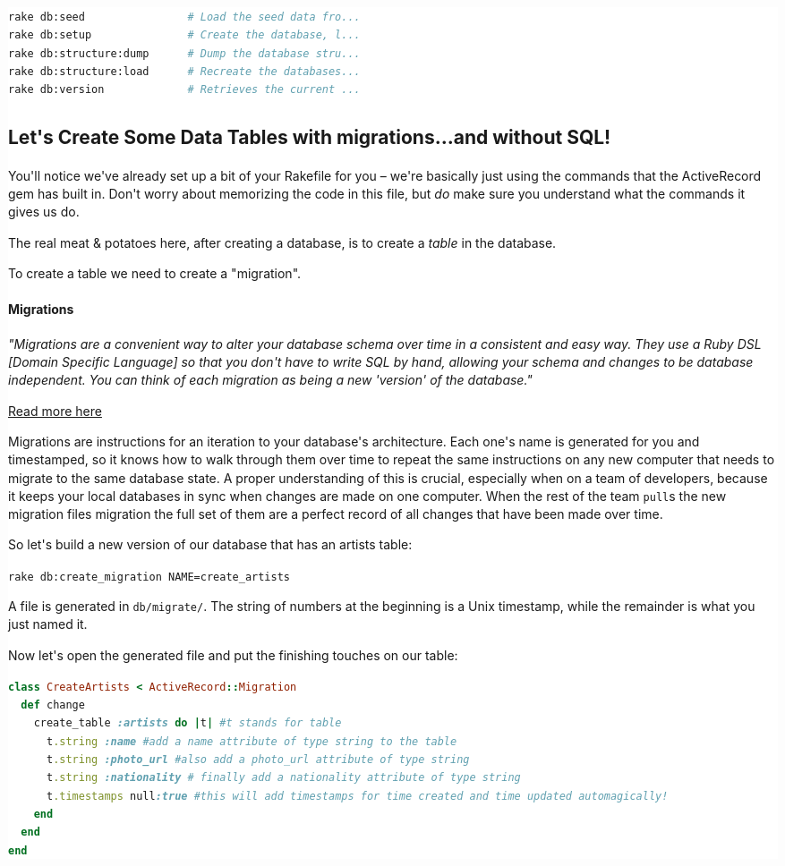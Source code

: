```bash
rake db:seed                # Load the seed data fro...
rake db:setup               # Create the database, l...
rake db:structure:dump      # Dump the database stru...
rake db:structure:load      # Recreate the databases...
rake db:version             # Retrieves the current ...
```

## Let's Create Some Data Tables with migrations...and without SQL!

You'll notice we've already set up a bit of your Rakefile for you – we're basically just using the commands that the ActiveRecord gem has built in. Don't worry about memorizing the code in this file, but _do_ make sure you understand what the commands it gives us do.

The real meat & potatoes here, after creating a database, is to create a _table_ in the database.

To create a table we need to create a "migration".

#### Migrations
*"Migrations are a convenient way to alter your database schema over time in a consistent and easy way. They use a Ruby DSL [Domain Specific Language] so that you don't have to write SQL by hand, allowing your schema and changes to be database independent. You can think of each migration as being a new 'version' of the database."*

[Read more here](http://guides.rubyonrails.org/active_record_migrations.html)

Migrations are instructions for an iteration to your database's architecture. Each one's name is generated for you and timestamped, so it knows how to walk through them over time to repeat the same instructions on any new computer that needs to migrate to the same database state. A proper understanding of this is crucial, especially when on a team of developers, because it keeps your local databases in sync when changes are made on one computer. When the rest of the team `pull`s the new migration files migration the full set of them are a perfect record of all changes that have been made over time.

So let's build a new version of our database that has an artists table:

```bash
rake db:create_migration NAME=create_artists
```

A file is generated in `db/migrate/`. The string of numbers at the beginning is a Unix timestamp, while the remainder is what you just named it.

Now let's open the generated file and put the finishing touches on our table:

```ruby
class CreateArtists < ActiveRecord::Migration
  def change
    create_table :artists do |t| #t stands for table
      t.string :name #add a name attribute of type string to the table
      t.string :photo_url #also add a photo_url attribute of type string
      t.string :nationality # finally add a nationality attribute of type string
      t.timestamps null:true #this will add timestamps for time created and time updated automagically!
    end
  end
end

```
